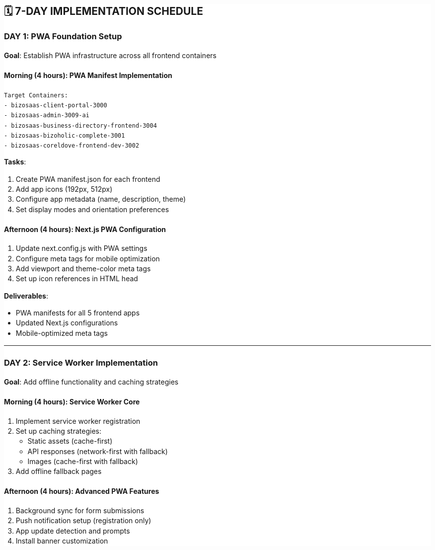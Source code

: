 
## 🗓️ 7-DAY IMPLEMENTATION SCHEDULE

### DAY 1: PWA Foundation Setup
**Goal**: Establish PWA infrastructure across all frontend containers

#### Morning (4 hours): PWA Manifest Implementation
```bash
Target Containers:
- bizosaas-client-portal-3000
- bizosaas-admin-3009-ai  
- bizosaas-business-directory-frontend-3004
- bizosaas-bizoholic-complete-3001
- bizosaas-coreldove-frontend-dev-3002
```

**Tasks**:
1. Create PWA manifest.json for each frontend
2. Add app icons (192px, 512px) 
3. Configure app metadata (name, description, theme)
4. Set display modes and orientation preferences

#### Afternoon (4 hours): Next.js PWA Configuration
1. Update next.config.js with PWA settings
2. Configure meta tags for mobile optimization
3. Add viewport and theme-color meta tags
4. Set up icon references in HTML head

**Deliverables**:
- PWA manifests for all 5 frontend apps
- Updated Next.js configurations
- Mobile-optimized meta tags

---

### DAY 2: Service Worker Implementation
**Goal**: Add offline functionality and caching strategies

#### Morning (4 hours): Service Worker Core
1. Implement service worker registration
2. Set up caching strategies:
   - Static assets (cache-first)
   - API responses (network-first with fallback)
   - Images (cache-first with fallback)
3. Add offline fallback pages

#### Afternoon (4 hours): Advanced PWA Features
1. Background sync for form submissions
2. Push notification setup (registration only)
3. App update detection and prompts
4. Install banner customization
